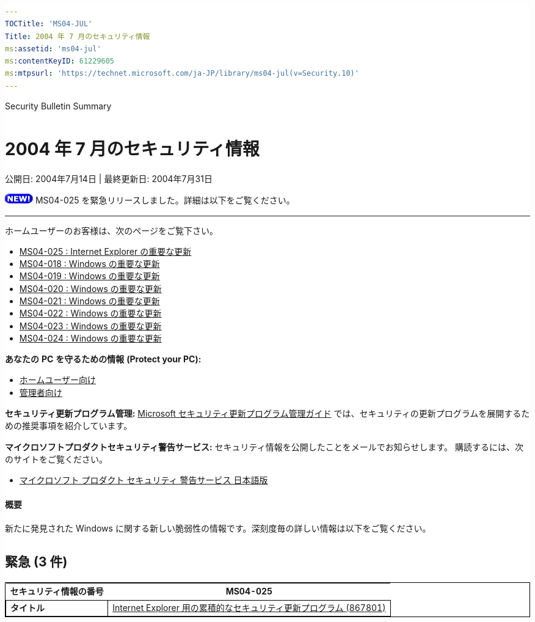 ```yaml
---
TOCTitle: 'MS04-JUL'
Title: 2004 年 7 月のセキュリティ情報
ms:assetid: 'ms04-jul'
ms:contentKeyID: 61229605
ms:mtpsurl: 'https://technet.microsoft.com/ja-JP/library/ms04-jul(v=Security.10)'
---
```


Security Bulletin Summary

2004 年 7 月のセキュリティ情報
==============================

公開日: 2004年7月14日 | 最終更新日: 2004年7月31日

![](images/Dn627183.sb_new(ja-JP,Security.10).jpg) MS04-025 を緊急リリースしました。詳細は以下をご覧ください。

---------------------------------------------------------------------------------------------

ホームユーザーのお客様は、次のページをご覧下さい。

-   [MS04-025 : Internet Explorer の重要な更新](http://www.microsoft.com/japan/security/bulletins/ms04-025e.mspx)
-   [MS04-018 : Windows の重要な更新](http://www.microsoft.com/japan/security/bulletins/ms04-018e.mspx)
-   [MS04-019 : Windows の重要な更新](http://www.microsoft.com/japan/security/bulletins/ms04-019e.mspx)
-   [MS04-020 : Windows の重要な更新](http://www.microsoft.com/japan/security/bulletins/ms04-020e.mspx)
-   [MS04-021 : Windows の重要な更新](http://www.microsoft.com/japan/security/bulletins/ms04-021e.mspx)
-   [MS04-022 : Windows の重要な更新](http://www.microsoft.com/japan/security/bulletins/ms04-022e.mspx)
-   [MS04-023 : Windows の重要な更新](http://www.microsoft.com/japan/security/bulletins/ms04-023e.mspx)
-   [MS04-024 : Windows の重要な更新](http://www.microsoft.com/japan/security/bulletins/ms04-024e.mspx)

**あなたの** **PC** **を守るための情報** **(Protect your PC):**

-   [ホームユーザー向け](http://www.microsoft.com/japan/security/protect/)
-   [管理者向け](http://technet.microsoft.com/ja-jp/security/default.aspx)

**セキュリティ更新プログラム管理:** [Microsoft セキュリティ更新プログラム管理ガイド](http://technet.microsoft.com/ja-jp/library/dd362382.aspx) では、セキュリティの更新プログラムを展開するための推奨事項を紹介しています。

**マイクロソフトプロダクトセキュリティ警告サービス:** セキュリティ情報を公開したことをメールでお知らせします。 購読するには、次のサイトをご覧ください。

-   [マイクロソフト プロダクト セキュリティ 警告サービス 日本語版](http://technet.microsoft.com/ja-jp/security/dd252948.aspx)

#### 概要

新たに発見された Windows に関する新しい脆弱性の情報です。深刻度毎の詳しい情報は以下をご覧ください。

緊急 (3 件)
-----------

<span></span>
<p> </p>
<table style="border:1px solid black;">
<thead>
<tr class="header">
<th>セキュリティ情報の番号</th>
<th>MS04-025</th>
</tr>
</thead>
<tbody>
<tr class="odd">
<td style="border:1px solid black;"><strong>タイトル</strong></td>
<td style="border:1px solid black;"><a href="http://technet.microsoft.com/security/bulletin/ms04-025">Internet Explorer 用の累積的なセキュリティ更新プログラム (867801)</a></td>
</tr>
<tr class="even">